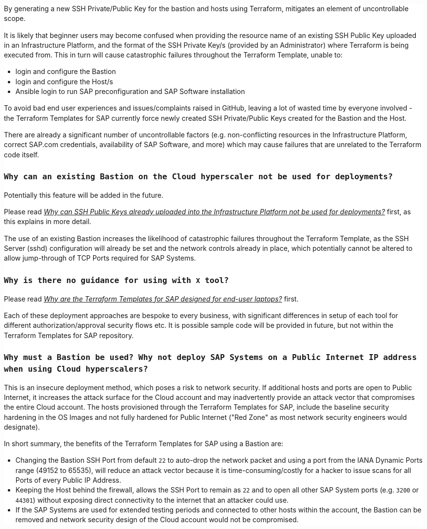 By generating a new SSH Private/Public Key for the bastion and hosts using Terraform, mitigates an element of uncontrollable scope.

It is likely that beginner users may become confused when providing the resource name of an existing SSH Public Key uploaded in an Infrastructure Platform, and the format of the SSH Private Key/s (provided by an Administrator) where Terraform is being executed from. This in turn will cause catastrophic failures throughout the Terraform Template, unable to:
- login and configure the Bastion
- login and configure the Host/s
- Ansible login to run SAP preconfiguration and SAP Software installation

To avoid bad end user experiences and issues/complaints raised in GitHub, leaving a lot of wasted time by everyone involved - the Terraform Templates for SAP currently force newly created SSH Private/Public Keys created for the Bastion and the Host.

There are already a significant number of uncontrollable factors (e.g. non-conflicting resources in the Infrastructure Platform, correct SAP.com credentials, availability of SAP Software, and more) which may cause failures that are unrelated to the Terraform code itself.

### <samp>Why can an existing Bastion on the Cloud hyperscaler not be used for deployments?</samp>

Potentially this feature will be added in the future.

Please read [*Why can SSH Public Keys already uploaded into the Infrastructure Platform not be used for deployments?*](#why-can-ssh-public-keys-already-uploaded-into-the-infrastructure-platform-not-be-used-for-deployments) first, as this explains in more detail.

The use of an existing Bastion increases the likelihood of catastrophic failures throughout the Terraform Template, as the SSH Server (sshd) configuration will already be set and the network controls already in place, which potentially cannot be altered to allow jump-through of TCP Ports required for SAP Systems.

### <samp>Why is there no guidance for using with `X` tool?</samp>

Please read [*Why are the Terraform Templates for SAP designed for end-user laptops?*](#why-are-the-terraform-templates-for-sap-designed-for-end-user-laptops) first.

Each of these deployment approaches are bespoke to every business, with significant differences in setup of each tool for different authorization/approval security flows etc. It is possible sample code will be provided in future, but not within the Terraform Templates for SAP repository.

### <samp>Why must a Bastion be used? Why not deploy SAP Systems on a Public Internet IP address when using Cloud hyperscalers?</samp>

This is an insecure deployment method, which poses a risk to network security. If additional hosts and ports are open to Public Internet, it increases the attack surface for the Cloud account and may inadvertently provide an attack vector that compromises the entire Cloud account. The hosts provisioned through the Terraform Templates for SAP, include the baseline security hardening in the OS Images and not fully hardened for Public Internet ("Red Zone" as most network security engineers would designate).

In short summary, the benefits of the Terraform Templates for SAP using a Bastion are:
- Changing the Bastion SSH Port from default `22` to auto-drop the network packet and using a port from the IANA Dynamic Ports range (49152 to 65535), will reduce an attack vector because it is time-consuming/costly for a hacker to issue scans for all Ports of every Public IP Address.
- Keeping the Host behind the firewall, allows the SSH Port to remain as `22` and to open all other SAP System ports (e.g. `3200` or `44301`) without exposing direct connectivity to the internet that an attacker could use.
- If the SAP Systems are used for extended testing periods and connected to other hosts within the account, the Bastion can be removed and network security design of the Cloud account would not be compromised.
